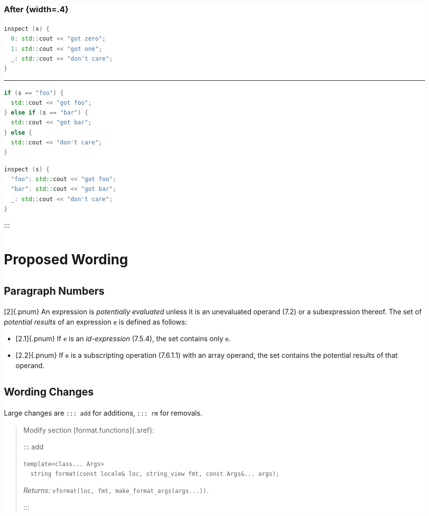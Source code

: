 ### After {width=.4}
```cpp
inspect (x) {
  0: std::cout << "got zero";
  1: std::cout << "got one";
  _: std::cout << "don't care";
}
```

---

```cpp
if (s == "foo") {
  std::cout << "got foo";
} else if (s == "bar") {
  std::cout << "got bar";
} else {
  std::cout << "don't care";
}
```

```cpp
inspect (s) {
  "foo": std::cout << "got foo";
  "bar": std::cout << "got bar";
  _: std::cout << "don't care";
}
```

:::

# Proposed Wording

## Paragraph Numbers

[2]{.pnum} An expression is _potentially evaluated_ unless it is an unevaluated
operand (7.2) or a subexpression thereof. The set of _potential results_ of
an expression `e` is defined as follows:

  - [2.1]{.pnum} If `e` is an _id-expression_ (7.5.4), the set contains only `e`.

  - [2.2]{.pnum} If `e` is a subscripting operation (7.6.1.1) with an array operand,
the set contains the potential results of that operand.

## Wording Changes

Large changes are `::: add` for additions, `::: rm` for removals.

> Modify section [format.functions]{.sref}:
>
> ::: add
>
> ```
> template<class... Args>
>   string format(const locale& loc, string_view fmt, const Args&... args);
> ```
>
> _Returns:_ `vformat(loc, fmt, make_format_args(args...))`.
>
> :::


[`mpark/wg21`]: https://github.com/mpark/wg21
[Pandoc Markdown]: https://pandoc.org/MANUAL.html#pandocs-markdown